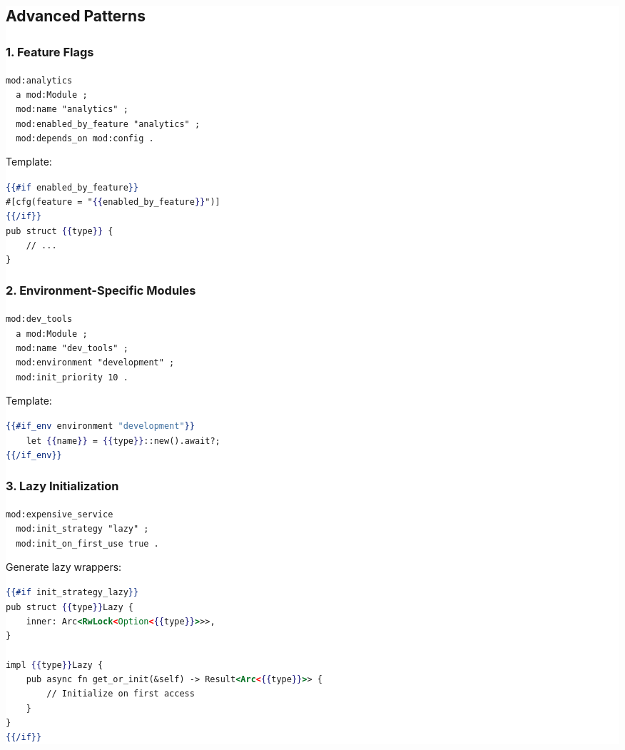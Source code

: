 ## Advanced Patterns

### 1. Feature Flags

```turtle
mod:analytics
  a mod:Module ;
  mod:name "analytics" ;
  mod:enabled_by_feature "analytics" ;
  mod:depends_on mod:config .
```

Template:

```handlebars
{{#if enabled_by_feature}}
#[cfg(feature = "{{enabled_by_feature}}")]
{{/if}}
pub struct {{type}} {
    // ...
}
```

### 2. Environment-Specific Modules

```turtle
mod:dev_tools
  a mod:Module ;
  mod:name "dev_tools" ;
  mod:environment "development" ;
  mod:init_priority 10 .
```

Template:

```handlebars
{{#if_env environment "development"}}
    let {{name}} = {{type}}::new().await?;
{{/if_env}}
```

### 3. Lazy Initialization

```turtle
mod:expensive_service
  mod:init_strategy "lazy" ;
  mod:init_on_first_use true .
```

Generate lazy wrappers:

```handlebars
{{#if init_strategy_lazy}}
pub struct {{type}}Lazy {
    inner: Arc<RwLock<Option<{{type}}>>>,
}

impl {{type}}Lazy {
    pub async fn get_or_init(&self) -> Result<Arc<{{type}}>> {
        // Initialize on first access
    }
}
{{/if}}
```
